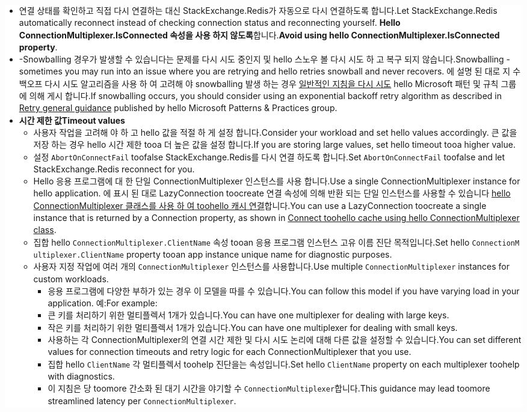   * <span data-ttu-id="fce68-329">연결 상태를 확인하고 직접 다시 연결하는 대신 StackExchange.Redis가 자동으로 다시 연결하도록 합니다.</span><span class="sxs-lookup"><span data-stu-id="fce68-329">Let StackExchange.Redis automatically reconnect instead of checking connection status and reconnecting yourself.</span></span> <span data-ttu-id="fce68-330">**Hello ConnectionMultiplexer.IsConnected 속성을 사용 하지 않도록**합니다.</span><span class="sxs-lookup"><span data-stu-id="fce68-330">**Avoid using hello ConnectionMultiplexer.IsConnected property**.</span></span>
  * <span data-ttu-id="fce68-331">-Snowballing 경우가 발생할 수 있습니다는 문제를 다시 시도 중인지 및 hello 스노우 볼 다시 시도 하 고 복구 되지 않습니다.</span><span class="sxs-lookup"><span data-stu-id="fce68-331">Snowballing - sometimes you may run into an issue where you are retrying and hello retries snowball and never recovers.</span></span> <span data-ttu-id="fce68-332">에 설명 된 대로 지 수 백오프 다시 시도 알고리즘을 사용 하 여 고려해 야 snowballing 발생 하는 경우 [일반적인 지침을 다시 시도](../best-practices-retry-general.md) hello Microsoft 패턴 및 규칙 그룹에 의해 게시 합니다.</span><span class="sxs-lookup"><span data-stu-id="fce68-332">If snowballing occurs, you should consider using an exponential backoff retry algorithm as described in [Retry general guidance](../best-practices-retry-general.md) published by hello Microsoft Patterns & Practices group.</span></span>
* <span data-ttu-id="fce68-333">**시간 제한 값**</span><span class="sxs-lookup"><span data-stu-id="fce68-333">**Timeout values**</span></span>
  * <span data-ttu-id="fce68-334">사용자 작업을 고려해 야 하 고 hello 값을 적절 하 게 설정 합니다.</span><span class="sxs-lookup"><span data-stu-id="fce68-334">Consider your workload and set hello values accordingly.</span></span> <span data-ttu-id="fce68-335">큰 값을 저장 하는 경우 hello 시간 제한 tooa 더 높은 값을 설정 합니다.</span><span class="sxs-lookup"><span data-stu-id="fce68-335">If you are storing large values, set hello timeout tooa higher value.</span></span>
  * <span data-ttu-id="fce68-336">설정 `AbortOnConnectFail` toofalse StackExchange.Redis를 다시 연결 하도록 합니다.</span><span class="sxs-lookup"><span data-stu-id="fce68-336">Set `AbortOnConnectFail` toofalse and let StackExchange.Redis reconnect for you.</span></span>
  * <span data-ttu-id="fce68-337">Hello 응용 프로그램에 대 한 단일 ConnectionMultiplexer 인스턴스를 사용 합니다.</span><span class="sxs-lookup"><span data-stu-id="fce68-337">Use a single ConnectionMultiplexer instance for hello application.</span></span> <span data-ttu-id="fce68-338">에 표시 된 대로 LazyConnection toocreate 연결 속성에 의해 반환 되는 단일 인스턴스를 사용할 수 있습니다 [hello ConnectionMultiplexer 클래스를 사용 하 여 toohello 캐시 연결](cache-dotnet-how-to-use-azure-redis-cache.md#connect-to-the-cache)합니다.</span><span class="sxs-lookup"><span data-stu-id="fce68-338">You can use a LazyConnection toocreate a single instance that is returned by a Connection property, as shown in [Connect toohello cache using hello ConnectionMultiplexer class](cache-dotnet-how-to-use-azure-redis-cache.md#connect-to-the-cache).</span></span>
  * <span data-ttu-id="fce68-339">집합 hello `ConnectionMultiplexer.ClientName` 속성 tooan 응용 프로그램 인스턴스 고유 이름 진단 목적입니다.</span><span class="sxs-lookup"><span data-stu-id="fce68-339">Set hello `ConnectionMultiplexer.ClientName` property tooan app instance unique name for diagnostic purposes.</span></span>
  * <span data-ttu-id="fce68-340">사용자 지정 작업에 여러 개의 `ConnectionMultiplexer` 인스턴스를 사용합니다.</span><span class="sxs-lookup"><span data-stu-id="fce68-340">Use multiple `ConnectionMultiplexer` instances for custom workloads.</span></span>
      * <span data-ttu-id="fce68-341">응용 프로그램에 다양한 부하가 있는 경우 이 모델을 따를 수 있습니다.</span><span class="sxs-lookup"><span data-stu-id="fce68-341">You can follow this model if you have varying load in your application.</span></span> <span data-ttu-id="fce68-342">예:</span><span class="sxs-lookup"><span data-stu-id="fce68-342">For example:</span></span>
      * <span data-ttu-id="fce68-343">큰 키를 처리하기 위한 멀티플렉서 1개가 있습니다.</span><span class="sxs-lookup"><span data-stu-id="fce68-343">You can have one multiplexer for dealing with large keys.</span></span>
      * <span data-ttu-id="fce68-344">작은 키를 처리하기 위한 멀티플렉서 1개가 있습니다.</span><span class="sxs-lookup"><span data-stu-id="fce68-344">You can have one multiplexer for dealing with small keys.</span></span>
      * <span data-ttu-id="fce68-345">사용하는 각 ConnectionMultiplexer의 연결 시간 제한 및 다시 시도 논리에 대해 다른 값을 설정할 수 있습니다.</span><span class="sxs-lookup"><span data-stu-id="fce68-345">You can set different values for connection timeouts and retry logic for each ConnectionMultiplexer that you use.</span></span>
      * <span data-ttu-id="fce68-346">집합 hello `ClientName` 각 멀티플렉서 toohelp 진단을는 속성입니다.</span><span class="sxs-lookup"><span data-stu-id="fce68-346">Set hello `ClientName` property on each multiplexer toohelp with diagnostics.</span></span>
      * <span data-ttu-id="fce68-347">이 지침은 당 toomore 간소화 된 대기 시간을 야기할 수 `ConnectionMultiplexer`합니다.</span><span class="sxs-lookup"><span data-stu-id="fce68-347">This guidance may lead toomore streamlined latency per `ConnectionMultiplexer`.</span></span>
